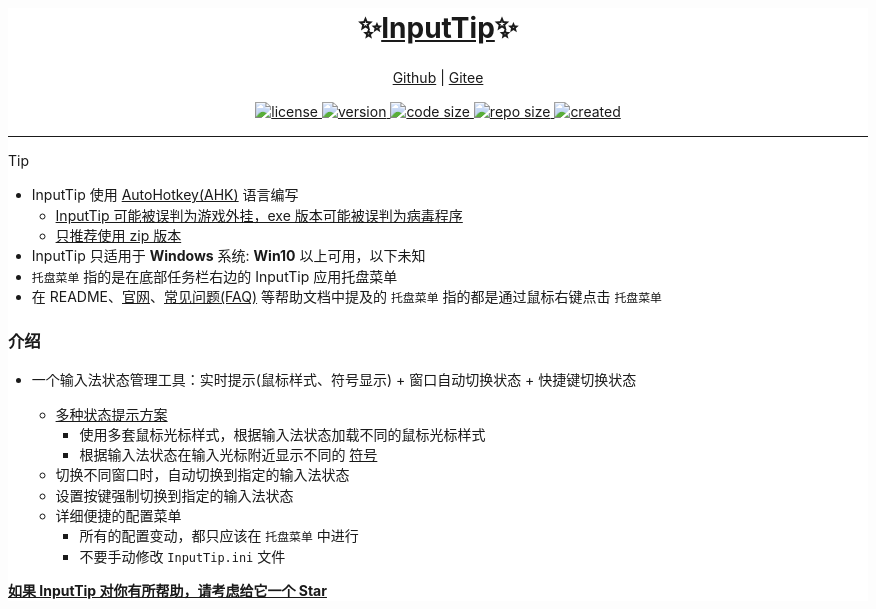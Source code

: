 <h1 align="center">✨<a href="https://inputtip.abgox.com/">InputTip</a>✨</h1>

<p align="center">
    <a href="https://github.com/abgox/InputTip">Github</a> |
    <a href="https://gitee.com/abgox/InputTip">Gitee</a>
</p>

<p align="center">
    <a href="https://github.com/abgox/InputTip/blob/main/LICENSE">
        <img src="https://img.shields.io/github/license/abgox/InputTip" alt="license" />
    </a>
    <a href="https://github.com/abgox/InputTip">
        <img src="https://img.shields.io/github/v/release/abgox/InputTip?label=version" alt="version" />
    </a>
    <a href="https://img.shields.io/github/languages/code-size/abgox/InputTip.svg">
        <img src="https://img.shields.io/github/languages/code-size/abgox/InputTip.svg" alt="code size" />
    </a>
    <a href="https://img.shields.io/github/repo-size/abgox/InputTip.svg">
        <img src="https://img.shields.io/github/repo-size/abgox/InputTip.svg" alt="repo size" />
    </a>
    <a href="https://github.com/abgox/InputTip">
        <img src="https://img.shields.io/badge/created-2023--5--12-blue" alt="created" />
    </a>
</p>

---

> [!Tip]
>
> - InputTip 使用 [AutoHotkey(AHK)](https://github.com/AutoHotkey/AutoHotkey) 语言编写
>   - [InputTip 可能被误判为游戏外挂，exe 版本可能被误判为病毒程序](https://inputtip.abgox.com/FAQ/about-virus)
>   - [只推荐使用 zip 版本](https://inputtip.abgox.com/FAQ/zip-vs-exe)
> - InputTip 只适用于 **Windows** 系统: **Win10** 以上可用，以下未知
> - `托盘菜单` 指的是在底部任务栏右边的 InputTip 应用托盘菜单
> - 在 README、[官网](https://inputtip.abgox.com)、[常见问题(FAQ)](https://inputtip.abgox.com/FAQ/) 等帮助文档中提及的 `托盘菜单` 指的都是通过鼠标右键点击 `托盘菜单`

### 介绍

- 一个输入法状态管理工具：实时提示(鼠标样式、符号显示) + 窗口自动切换状态 + 快捷键切换状态

  - [多种状态提示方案](#关于状态提示方案)
    - 使用多套鼠标光标样式，根据输入法状态加载不同的鼠标光标样式
    - 根据输入法状态在输入光标附近显示不同的 [符号](#符号显示方案)
  - 切换不同窗口时，自动切换到指定的输入法状态
  - 设置按键强制切换到指定的输入法状态
  - 详细便捷的配置菜单
    - 所有的配置变动，都只应该在 `托盘菜单` 中进行
    - 不要手动修改 `InputTip.ini` 文件

[**如果 InputTip 对你有所帮助，请考虑给它一个 Star**](#stars)
